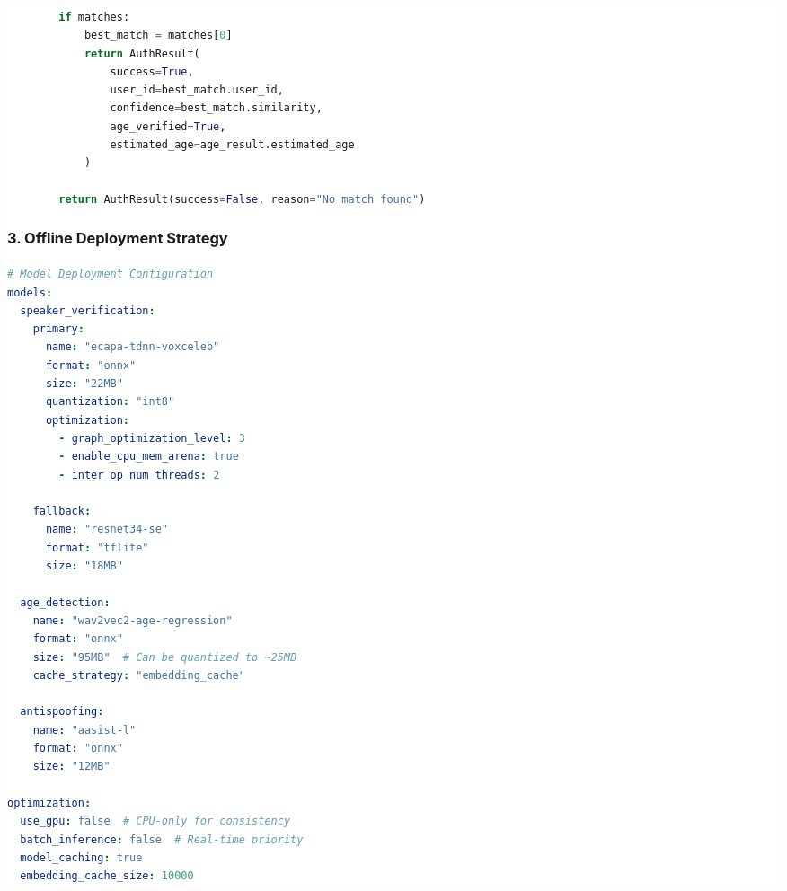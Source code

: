 ```python
        if matches:
            best_match = matches[0]
            return AuthResult(
                success=True,
                user_id=best_match.user_id,
                confidence=best_match.similarity,
                age_verified=True,
                estimated_age=age_result.estimated_age
            )

        return AuthResult(success=False, reason="No match found")
```

### 3. Offline Deployment Strategy

```yaml
# Model Deployment Configuration
models:
  speaker_verification:
    primary:
      name: "ecapa-tdnn-voxceleb"
      format: "onnx"
      size: "22MB"
      quantization: "int8"
      optimization:
        - graph_optimization_level: 3
        - enable_cpu_mem_arena: true
        - inter_op_num_threads: 2

    fallback:
      name: "resnet34-se"
      format: "tflite"
      size: "18MB"

  age_detection:
    name: "wav2vec2-age-regression"
    format: "onnx"
    size: "95MB"  # Can be quantized to ~25MB
    cache_strategy: "embedding_cache"

  antispoofing:
    name: "aasist-l"
    format: "onnx"
    size: "12MB"

optimization:
  use_gpu: false  # CPU-only for consistency
  batch_inference: false  # Real-time priority
  model_caching: true
  embedding_cache_size: 10000
```
